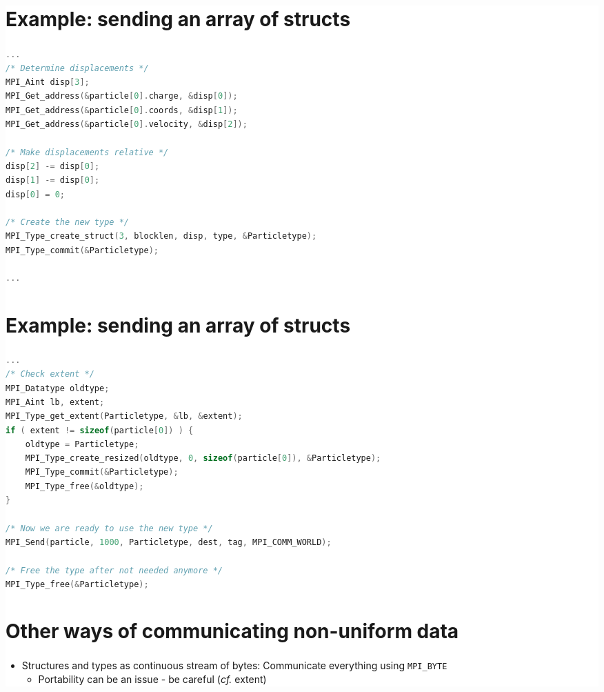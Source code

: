```c
```

# Example: sending an array of structs

```c
...
/* Determine displacements */
MPI_Aint disp[3];
MPI_Get_address(&particle[0].charge, &disp[0]);
MPI_Get_address(&particle[0].coords, &disp[1]);
MPI_Get_address(&particle[0].velocity, &disp[2]);

/* Make displacements relative */
disp[2] -= disp[0];
disp[1] -= disp[0];
disp[0] = 0;

/* Create the new type */
MPI_Type_create_struct(3, blocklen, disp, type, &Particletype);
MPI_Type_commit(&Particletype);

...
```

# Example: sending an array of structs

```c
...
/* Check extent */
MPI_Datatype oldtype;
MPI_Aint lb, extent;
MPI_Type_get_extent(Particletype, &lb, &extent);
if ( extent != sizeof(particle[0]) ) {
    oldtype = Particletype;
    MPI_Type_create_resized(oldtype, 0, sizeof(particle[0]), &Particletype);
    MPI_Type_commit(&Particletype);
    MPI_Type_free(&oldtype);
}

/* Now we are ready to use the new type */
MPI_Send(particle, 1000, Particletype, dest, tag, MPI_COMM_WORLD);

/* Free the type after not needed anymore */
MPI_Type_free(&Particletype);
```


# Other ways of communicating non-uniform data

- Structures and types as continuous stream of bytes: Communicate
  everything using `MPI_BYTE`
    - Portability can be an issue - be careful (*cf.* extent)
